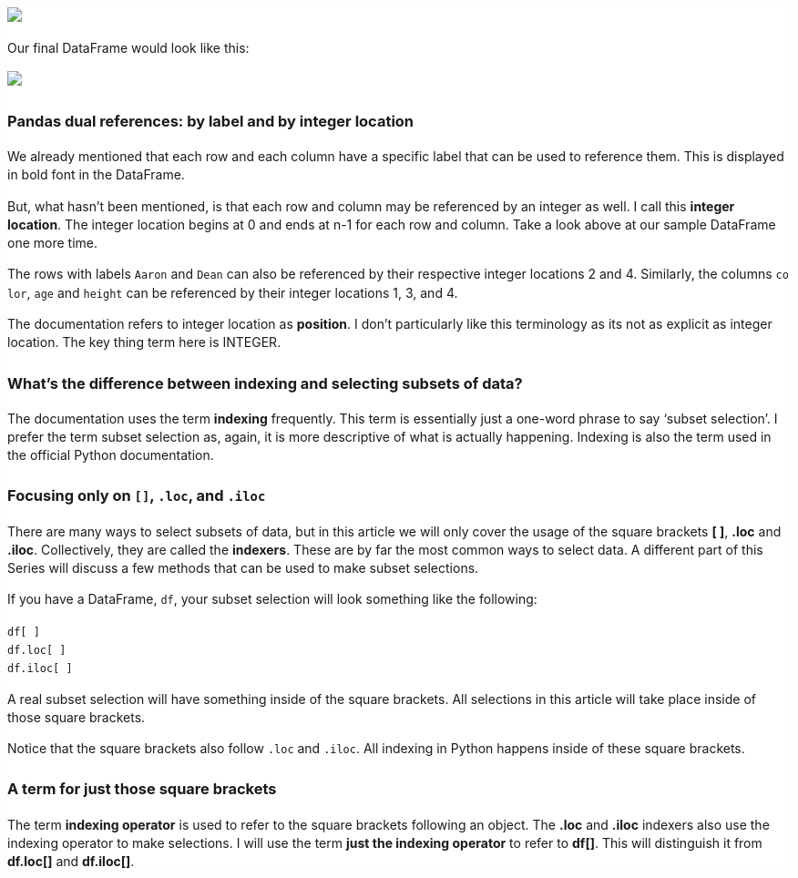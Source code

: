 ![](https://miro.medium.com/max/407/1*SMzyeMGukFU7y9lSwDim5A.png)

Our final DataFrame would look like this:

![](https://miro.medium.com/max/216/1*wXdCm9RlUbMiPS9Q-cFa9g.png)

### Pandas dual references: by label and by integer location

We already mentioned that each row and each column have a specific label that can be used to reference them. This is displayed in bold font in the DataFrame.

But, what hasn’t been mentioned, is that each row and column may be referenced by an integer as well. I call this **integer location**. The integer location begins at 0 and ends at n-1 for each row and column. Take a look above at our sample DataFrame one more time.

The rows with labels `Aaron` and `Dean` can also be referenced by their respective integer locations 2 and 4. Similarly, the columns `color`, `age` and `height` can be referenced by their integer locations 1, 3, and 4.

The documentation refers to integer location as **position**. I don’t particularly like this terminology as its not as explicit as integer location. The key thing term here is INTEGER.

### What’s the difference between indexing and selecting subsets of data?

The documentation uses the term **indexing** frequently. This term is essentially just a one-word phrase to say ‘subset selection’. I prefer the term subset selection as, again, it is more descriptive of what is actually happening. Indexing is also the term used in the official Python documentation.

### Focusing only on  `[]`,  `.loc`, and  `.iloc`

There are many ways to select subsets of data, but in this article we will only cover the usage of the square brackets **\[ \]**, **.loc** and **.iloc**. Collectively, they are called the **indexers**. These are by far the most common ways to select data. A different part of this Series will discuss a few methods that can be used to make subset selections.

If you have a DataFrame, `df`, your subset selection will look something like the following:

```text
df[ ]  
df.loc[ ]  
df.iloc[ ]
```

A real subset selection will have something inside of the square brackets. All selections in this article will take place inside of those square brackets.

Notice that the square brackets also follow `.loc` and `.iloc`. All indexing in Python happens inside of these square brackets.

### A term for just those square brackets

The term **indexing operator** is used to refer to the square brackets following an object. The **.loc** and **.iloc** indexers also use the indexing operator to make selections. I will use the term **just the indexing operator** to refer to **df\[\]**. This will distinguish it from **df.loc\[\]** and **df.iloc\[\]**.
